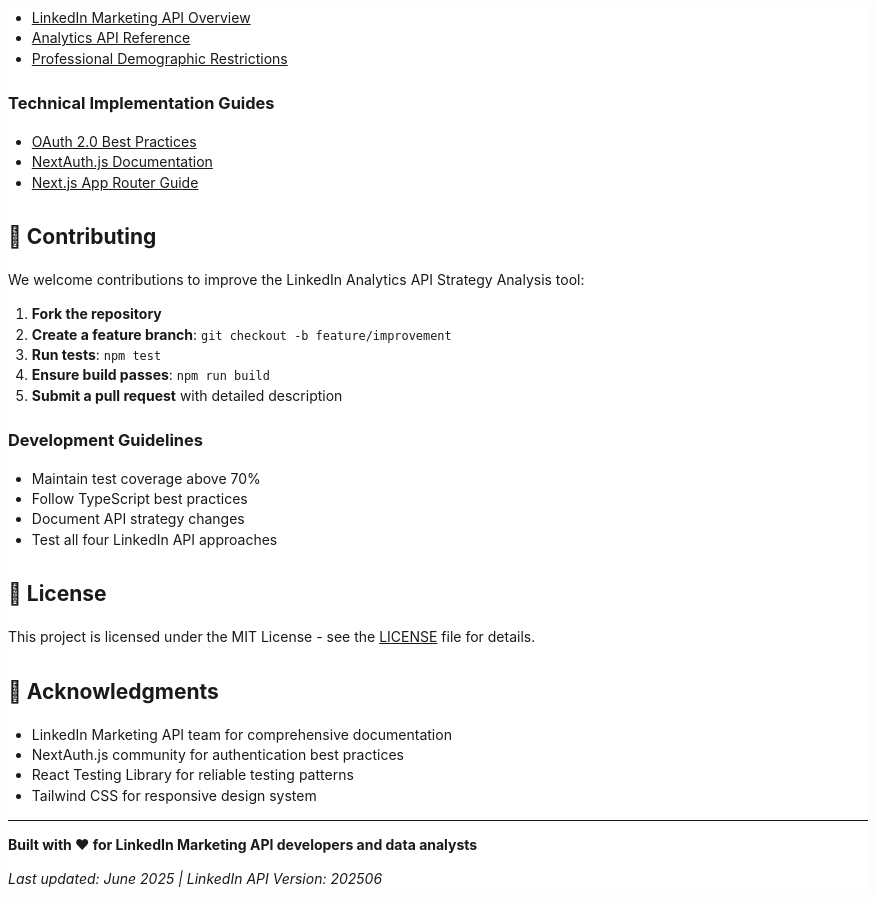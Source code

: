 - [LinkedIn Marketing API Overview](https://learn.microsoft.com/en-us/linkedin/marketing/)
- [Analytics API Reference](https://learn.microsoft.com/en-us/linkedin/marketing/integrations/ads-reporting/ads-reporting)
- [Professional Demographic Restrictions](https://learn.microsoft.com/en-us/linkedin/marketing/integrations/ads-reporting/ads-reporting?view=li-lms-2025-06&tabs=http#restrictions)

### Technical Implementation Guides

- [OAuth 2.0 Best Practices](https://datatracker.ietf.org/doc/html/draft-ietf-oauth-security-topics)
- [NextAuth.js Documentation](https://next-auth.js.org/)
- [Next.js App Router Guide](https://nextjs.org/docs/app)

## 🤝 Contributing

We welcome contributions to improve the LinkedIn Analytics API Strategy Analysis tool:

1. **Fork the repository**
2. **Create a feature branch**: `git checkout -b feature/improvement`
3. **Run tests**: `npm test`
4. **Ensure build passes**: `npm run build`
5. **Submit a pull request** with detailed description

### Development Guidelines

- Maintain test coverage above 70%
- Follow TypeScript best practices
- Document API strategy changes
- Test all four LinkedIn API approaches

## 📜 License

This project is licensed under the MIT License - see the [LICENSE](LICENSE) file for details.

## 🙏 Acknowledgments

- LinkedIn Marketing API team for comprehensive documentation
- NextAuth.js community for authentication best practices
- React Testing Library for reliable testing patterns
- Tailwind CSS for responsive design system

---

**Built with ❤️ for LinkedIn Marketing API developers and data analysts**

_Last updated: June 2025 | LinkedIn API Version: 202506_
